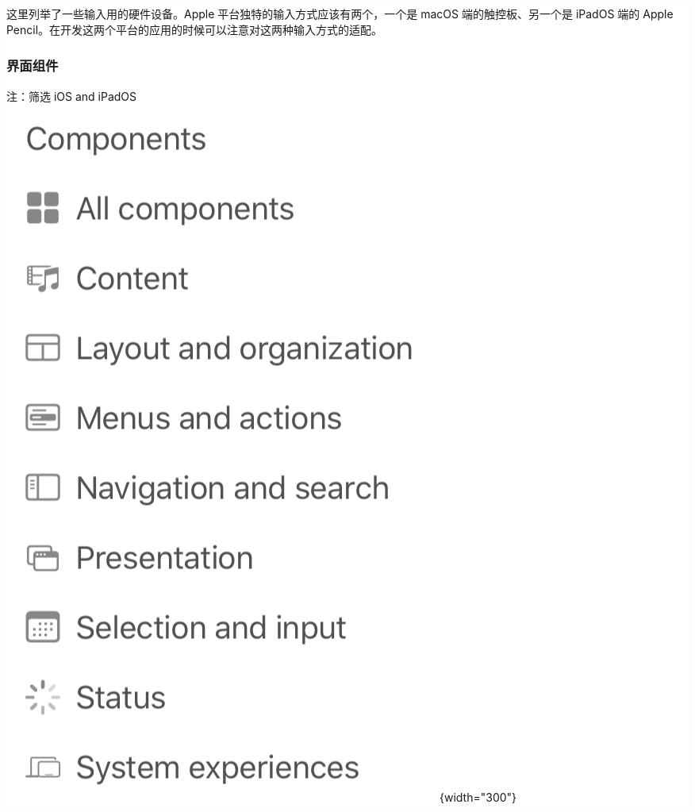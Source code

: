 这里列举了一些输入用的硬件设备。Apple 平台独特的输入方式应该有两个，一个是 macOS 端的触控板、另一个是 iPadOS 端的 Apple Pencil。在开发这两个平台的应用的时候可以注意对这两种输入方式的适配。

### 界面组件

注：筛选 iOS and iPadOS

![](images-hig/hig-sidebar-components.png){width="300"}
